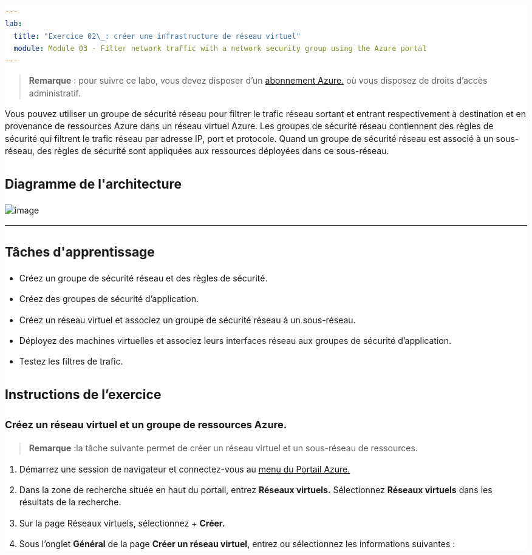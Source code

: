 ```yaml
---
lab:
  title: "Exercice 02\_: créer une infrastructure de réseau virtuel"
  module: Module 03 - Filter network traffic with a network security group using the Azure portal
---
```



>**Remarque** : pour suivre ce labo, vous devez disposer d’un [abonnement Azure.](https://azure.microsoft.com/en-us/free/?azure-portal=true) où vous disposez de droits d’accès administratif. 


Vous pouvez utiliser un groupe de sécurité réseau pour filtrer le trafic réseau sortant et entrant respectivement à destination et en provenance de ressources Azure dans un réseau virtuel Azure. Les groupes de sécurité réseau contiennent des règles de sécurité qui filtrent le trafic réseau par adresse IP, port et protocole. Quand un groupe de sécurité réseau est associé à un sous-réseau, des règles de sécurité sont appliquées aux ressources déployées dans ce sous-réseau.

## Diagramme de l'architecture

![image](https://github.com/MicrosoftLearning/Secure-Azure-services-and-workloads-with-Microsoft-Cloud-Security-Benchmark/assets/91347931/1bfec315-129b-48a9-9c35-1f21c837068f)

---

## Tâches d'apprentissage

- Créez un groupe de sécurité réseau et des règles de sécurité.
  
- Créez des groupes de sécurité d’application.
  
- Créez un réseau virtuel et associez un groupe de sécurité réseau à un sous-réseau.
  
- Déployez des machines virtuelles et associez leurs interfaces réseau aux groupes de sécurité d’application.
  
- Testez les filtres de trafic.

## Instructions de l’exercice 

### Créez un réseau virtuel et un groupe de ressources Azure.

>**Remarque** :la tâche suivante permet de créer un réseau virtuel et un sous-réseau de ressources.

1. Démarrez une session de navigateur et connectez-vous au [menu du Portail Azure.](https://portal.azure.com/)             
   
2. Dans la zone de recherche située en haut du portail, entrez **Réseaux virtuels.** Sélectionnez **Réseaux virtuels** dans les résultats de la recherche.

3. Sur la page Réseaux virtuels, sélectionnez + **Créer.**

4. Sous l’onglet **Général** de la page **Créer un réseau virtuel**, entrez ou sélectionnez les informations suivantes :
   